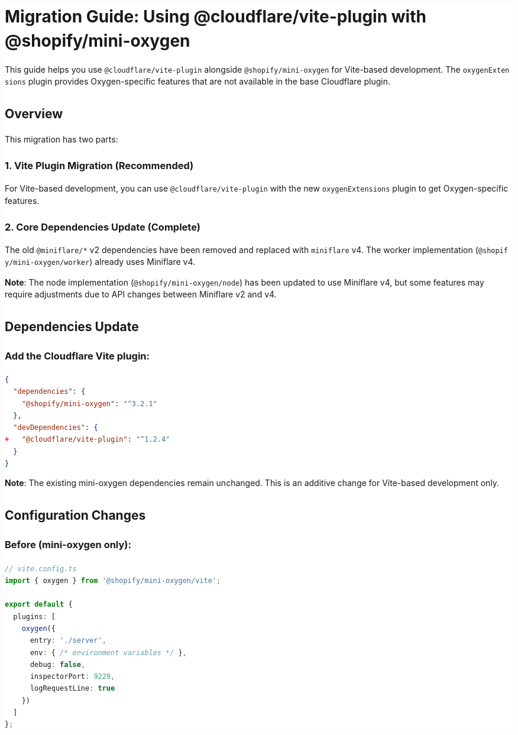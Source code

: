 # Migration Guide: Using @cloudflare/vite-plugin with @shopify/mini-oxygen

This guide helps you use `@cloudflare/vite-plugin` alongside `@shopify/mini-oxygen` for Vite-based development. The `oxygenExtensions` plugin provides Oxygen-specific features that are not available in the base Cloudflare plugin.

## Overview

This migration has two parts:

### 1. Vite Plugin Migration (Recommended)
For Vite-based development, you can use `@cloudflare/vite-plugin` with the new `oxygenExtensions` plugin to get Oxygen-specific features.

### 2. Core Dependencies Update (Complete)
The old `@miniflare/*` v2 dependencies have been removed and replaced with `miniflare` v4. The worker implementation (`@shopify/mini-oxygen/worker`) already uses Miniflare v4.

**Note**: The node implementation (`@shopify/mini-oxygen/node`) has been updated to use Miniflare v4, but some features may require adjustments due to API changes between Miniflare v2 and v4.

## Dependencies Update

### Add the Cloudflare Vite plugin:
```json
{
  "dependencies": {
    "@shopify/mini-oxygen": "^3.2.1"
  },
  "devDependencies": {
+   "@cloudflare/vite-plugin": "^1.2.4"
  }
}
```

**Note**: The existing mini-oxygen dependencies remain unchanged. This is an additive change for Vite-based development only.

## Configuration Changes

### Before (mini-oxygen only):
```typescript
// vite.config.ts
import { oxygen } from '@shopify/mini-oxygen/vite';

export default {
  plugins: [
    oxygen({
      entry: './server',
      env: { /* environment variables */ },
      debug: false,
      inspectorPort: 9229,
      logRequestLine: true
    })
  ]
};
```
